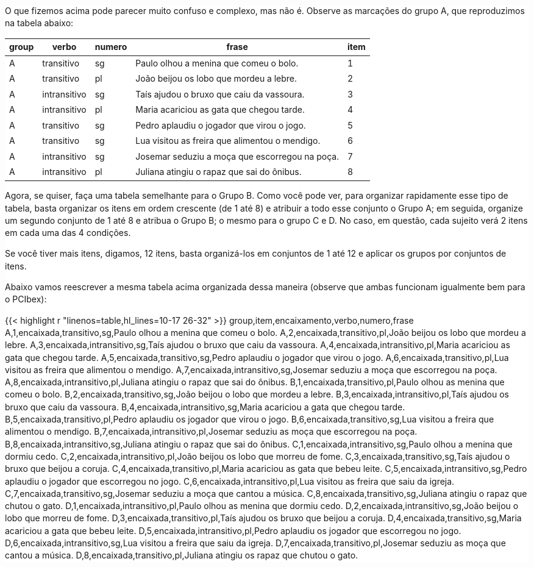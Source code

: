  O que fizemos acima pode parecer muito confuso e complexo, mas não é. Observe as marcações do grupo A, que reproduzimos na tabela abaixo:

 |group|verbo|numero|frase|item|
 |---------|-----|------|-----|----|
 |A|transitivo|sg|Paulo olhou a menina que comeu o bolo.|1|
 |A|transitivo|pl|João beijou os lobo que mordeu a lebre.|2|
 |A|intransitivo|sg|Taís ajudou o bruxo que caiu da vassoura.|3|
 |A|intransitivo|pl|Maria acariciou as gata que chegou tarde.|4|
 |A|transitivo|sg|Pedro aplaudiu o jogador que virou o jogo.|5|
 |A|transitivo|sg|Lua visitou as freira que alimentou o mendigo.|6|
 |A|intransitivo|sg|Josemar seduziu a moça que escorregou na poça.|7|
 |A|intransitivo|pl|Juliana atingiu o rapaz que sai do ônibus.|8|

 Agora, se quiser, faça uma tabela semelhante para o Grupo B. Como você pode ver, para organizar rapidamente esse tipo de tabela, basta organizar os itens em ordem crescente (de 1 até 8) e atribuir a todo esse conjunto o Grupo A; em seguida, organize um segundo conjunto de 1 até 8 e atribua o Grupo B; o mesmo para o grupo C e D. No caso, em questão, cada sujeito verá 2 itens em cada uma das 4 condições.

 Se você tiver mais itens, digamos, 12 itens, basta organizá-los em conjuntos de 1 até 12 e aplicar os grupos por conjuntos de itens.

 Abaixo vamos reescrever a mesma tabela acima organizada dessa maneira (observe que ambas funcionam igualmente bem para o PCIbex):

 {{< highlight r "linenos=table,hl_lines=10-17 26-32" >}}
 group,item,encaixamento,verbo,numero,frase
 A,1,encaixada,transitivo,sg,Paulo olhou a menina que comeu o bolo.
 A,2,encaixada,transitivo,pl,João beijou os lobo que mordeu a lebre.
 A,3,encaixada,intransitivo,sg,Taís ajudou o bruxo que caiu da vassoura.
 A,4,encaixada,intransitivo,pl,Maria acariciou as gata que chegou tarde.
 A,5,encaixada,transitivo,sg,Pedro aplaudiu o jogador que virou o jogo.
 A,6,encaixada,transitivo,pl,Lua visitou as freira que alimentou o mendigo.
 A,7,encaixada,intransitivo,sg,Josemar seduziu a moça que escorregou na poça.
 A,8,encaixada,intransitivo,pl,Juliana atingiu o rapaz que sai do ônibus.
 B,1,encaixada,transitivo,pl,Paulo olhou as menina que comeu o bolo.
 B,2,encaixada,transitivo,sg,João beijou o lobo que mordeu a lebre.
 B,3,encaixada,intransitivo,pl,Taís ajudou os bruxo que caiu da vassoura.
 B,4,encaixada,intransitivo,sg,Maria acariciou a gata que chegou tarde.
 B,5,encaixada,transitivo,pl,Pedro aplaudiu os jogador que virou o jogo.
 B,6,encaixada,transitivo,sg,Lua visitou a freira que alimentou o mendigo.
 B,7,encaixada,intransitivo,pl,Josemar seduziu as moça que escorregou na poça.
 B,8,encaixada,intransitivo,sg,Juliana atingiu o rapaz que sai do ônibus.
 C,1,encaixada,intransitivo,sg,Paulo olhou a menina que dormiu cedo.
 C,2,encaixada,intransitivo,pl,João beijou os lobo que morreu de fome.
 C,3,encaixada,transitivo,sg,Taís ajudou o bruxo que beijou a coruja.
 C,4,encaixada,transitivo,pl,Maria acariciou as gata que bebeu leite.
 C,5,encaixada,intransitivo,sg,Pedro aplaudiu o jogador que escorregou no jogo.
 C,6,encaixada,intransitivo,pl,Lua visitou as freira que saiu da igreja.
 C,7,encaixada,transitivo,sg,Josemar seduziu a moça que cantou a música.
 C,8,encaixada,transitivo,sg,Juliana atingiu o rapaz que chutou o gato.
 D,1,encaixada,intransitivo,pl,Paulo olhou as menina que dormiu cedo.
 D,2,encaixada,intransitivo,sg,João beijou o lobo que morreu de fome.
 D,3,encaixada,transitivo,pl,Taís ajudou os bruxo que beijou a coruja.
 D,4,encaixada,transitivo,sg,Maria acariciou a gata que bebeu leite.
 D,5,encaixada,intransitivo,pl,Pedro aplaudiu os jogador que escorregou no jogo.
 D,6,encaixada,intransitivo,sg,Lua visitou a freira que saiu da igreja.
 D,7,encaixada,transitivo,pl,Josemar seduziu as moça que cantou a música.
 D,8,encaixada,transitivo,pl,Juliana atingiu os rapaz que chutou o gato.